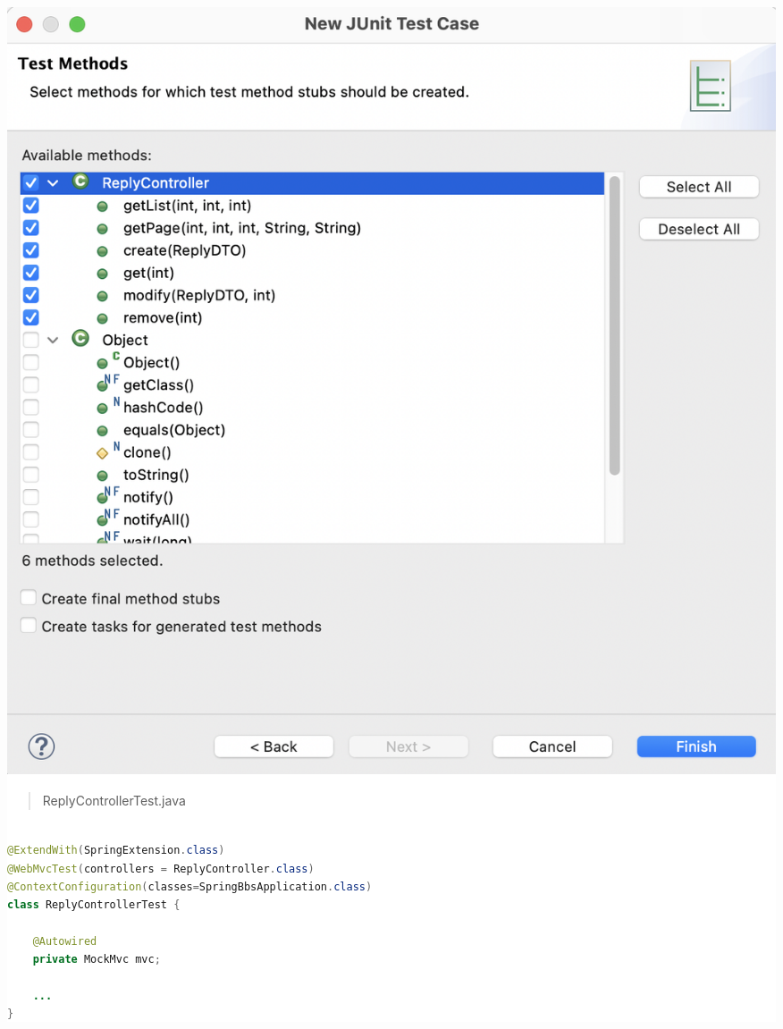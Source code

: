 ![image-20211014211131023](RestController_1013.assets/image-20211014211131023.png)



> ReplyControllerTest.java

```java

@ExtendWith(SpringExtension.class)
@WebMvcTest(controllers = ReplyController.class)
@ContextConfiguration(classes=SpringBbsApplication.class)
class ReplyControllerTest {
	
	@Autowired
    private MockMvc mvc;
    
    ...
}
```
